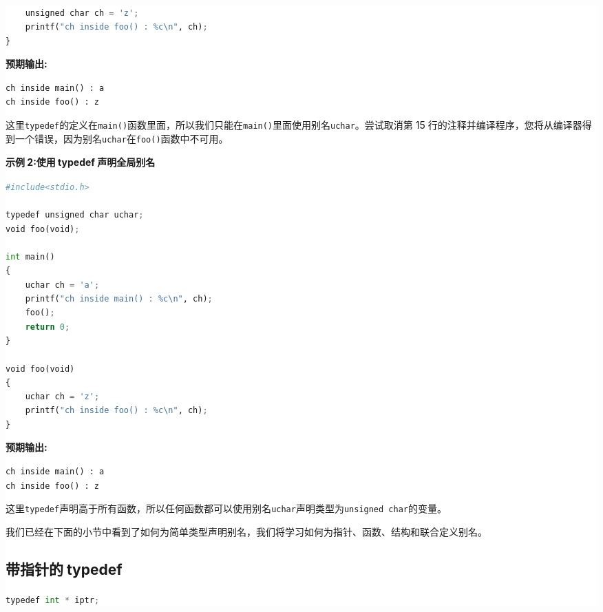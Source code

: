 ```py
    unsigned char ch = 'z';
    printf("ch inside foo() : %c\n", ch);
}

```

**预期输出:**

```py
ch inside main() : a
ch inside foo() : z

```

这里`typedef`的定义在`main()`函数里面，所以我们只能在`main()`里面使用别名`uchar`。尝试取消第 15 行的注释并编译程序，您将从编译器得到一个错误，因为别名`uchar`在`foo()`函数中不可用。

**示例 2:使用 typedef 声明全局别名**

```py
#include<stdio.h>

typedef unsigned char uchar;
void foo(void);

int main()
{
    uchar ch = 'a';
    printf("ch inside main() : %c\n", ch);
    foo();
    return 0;
}

void foo(void)
{
    uchar ch = 'z';
    printf("ch inside foo() : %c\n", ch);
}

```

**预期输出:**

```py
ch inside main() : a
ch inside foo() : z

```

这里`typedef`声明高于所有函数，所以任何函数都可以使用别名`uchar`声明类型为`unsigned char`的变量。

我们已经在下面的小节中看到了如何为简单类型声明别名，我们将学习如何为指针、函数、结构和联合定义别名。

## 带指针的 typedef

```py
typedef int * iptr;

```
